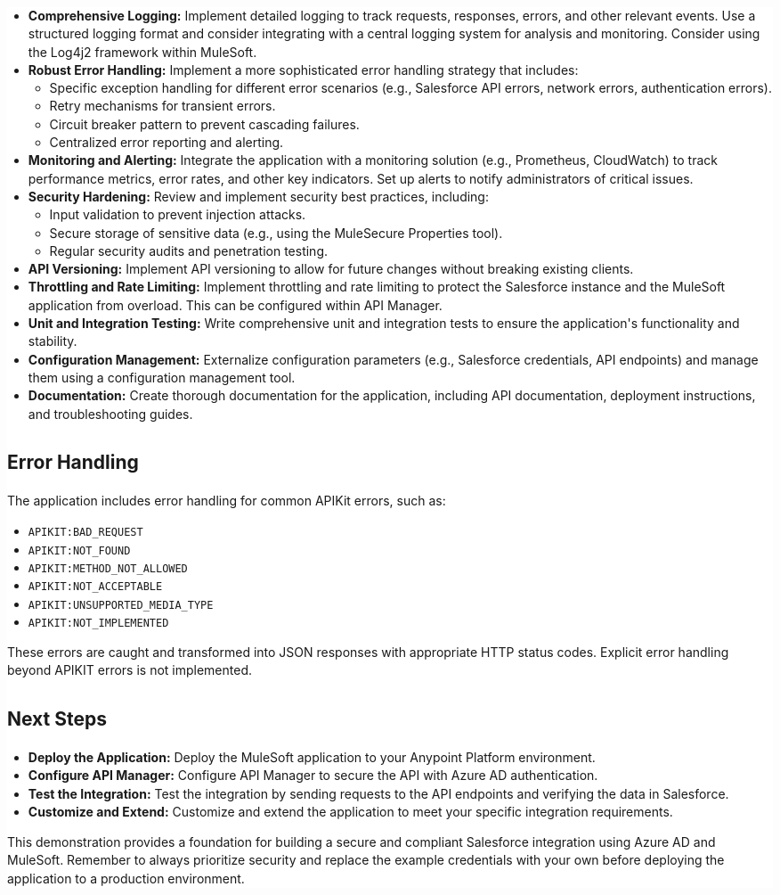 *   **Comprehensive Logging:** Implement detailed logging to track requests, responses, errors, and other relevant events. Use a structured logging format and consider integrating with a central logging system for analysis and monitoring.  Consider using the Log4j2 framework within MuleSoft.
*   **Robust Error Handling:** Implement a more sophisticated error handling strategy that includes:
    *   Specific exception handling for different error scenarios (e.g., Salesforce API errors, network errors, authentication errors).
    *   Retry mechanisms for transient errors.
    *   Circuit breaker pattern to prevent cascading failures.
    *   Centralized error reporting and alerting.
*   **Monitoring and Alerting:** Integrate the application with a monitoring solution (e.g., Prometheus, CloudWatch) to track performance metrics, error rates, and other key indicators.  Set up alerts to notify administrators of critical issues.
*   **Security Hardening:** Review and implement security best practices, including:
    *   Input validation to prevent injection attacks.
    *   Secure storage of sensitive data (e.g., using the MuleSecure Properties tool).
    *   Regular security audits and penetration testing.
*   **API Versioning:** Implement API versioning to allow for future changes without breaking existing clients.
*   **Throttling and Rate Limiting:** Implement throttling and rate limiting to protect the Salesforce instance and the MuleSoft application from overload. This can be configured within API Manager.
*   **Unit and Integration Testing:** Write comprehensive unit and integration tests to ensure the application's functionality and stability.
*   **Configuration Management:** Externalize configuration parameters (e.g., Salesforce credentials, API endpoints) and manage them using a configuration management tool.
*   **Documentation:** Create thorough documentation for the application, including API documentation, deployment instructions, and troubleshooting guides.

## Error Handling

The application includes error handling for common APIKit errors, such as:

*   `APIKIT:BAD_REQUEST`
*   `APIKIT:NOT_FOUND`
*   `APIKIT:METHOD_NOT_ALLOWED`
*   `APIKIT:NOT_ACCEPTABLE`
*   `APIKIT:UNSUPPORTED_MEDIA_TYPE`
*   `APIKIT:NOT_IMPLEMENTED`

These errors are caught and transformed into JSON responses with appropriate HTTP status codes.
Explicit error handling beyond APIKIT errors is not implemented.

## Next Steps

*   **Deploy the Application:** Deploy the MuleSoft application to your Anypoint Platform environment.
*   **Configure API Manager:** Configure API Manager to secure the API with Azure AD authentication.
*   **Test the Integration:** Test the integration by sending requests to the API endpoints and verifying the data in Salesforce.
*   **Customize and Extend:** Customize and extend the application to meet your specific integration requirements.

This demonstration provides a foundation for building a secure and compliant Salesforce integration using Azure AD and MuleSoft. Remember to always prioritize security and replace the example credentials with your own before deploying the application to a production environment.
